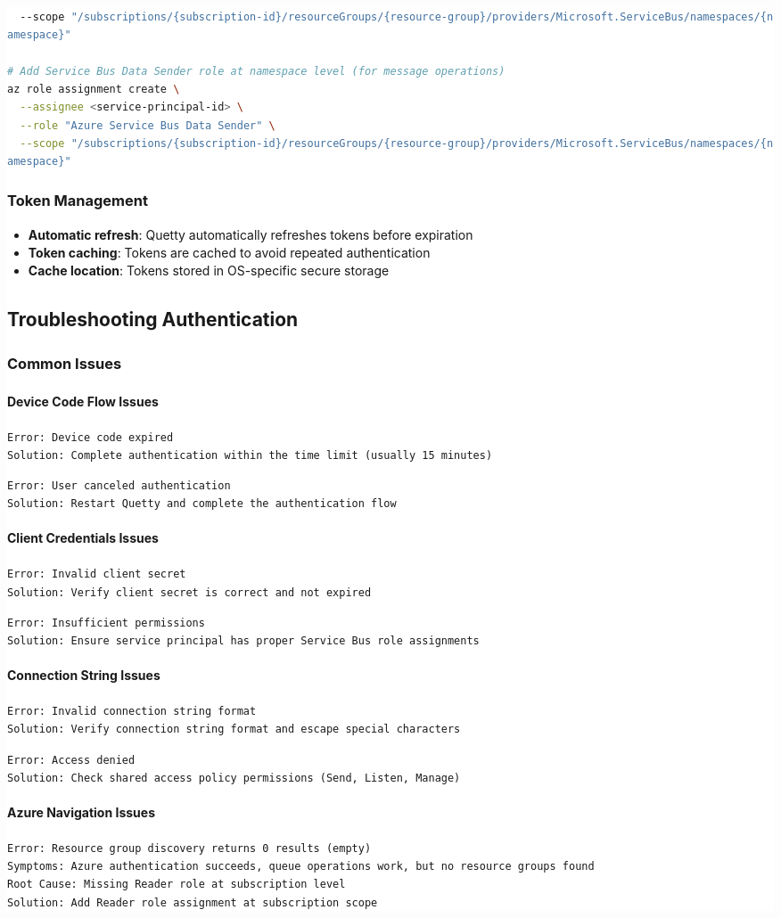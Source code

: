 ```bash
  --scope "/subscriptions/{subscription-id}/resourceGroups/{resource-group}/providers/Microsoft.ServiceBus/namespaces/{namespace}"

# Add Service Bus Data Sender role at namespace level (for message operations)
az role assignment create \
  --assignee <service-principal-id> \
  --role "Azure Service Bus Data Sender" \
  --scope "/subscriptions/{subscription-id}/resourceGroups/{resource-group}/providers/Microsoft.ServiceBus/namespaces/{namespace}"
```

### Token Management
- **Automatic refresh**: Quetty automatically refreshes tokens before expiration
- **Token caching**: Tokens are cached to avoid repeated authentication
- **Cache location**: Tokens stored in OS-specific secure storage

## Troubleshooting Authentication

### Common Issues

#### Device Code Flow Issues
```
Error: Device code expired
Solution: Complete authentication within the time limit (usually 15 minutes)
```

```
Error: User canceled authentication
Solution: Restart Quetty and complete the authentication flow
```

#### Client Credentials Issues
```
Error: Invalid client secret
Solution: Verify client secret is correct and not expired
```

```
Error: Insufficient permissions
Solution: Ensure service principal has proper Service Bus role assignments
```

#### Connection String Issues
```
Error: Invalid connection string format
Solution: Verify connection string format and escape special characters
```

```
Error: Access denied
Solution: Check shared access policy permissions (Send, Listen, Manage)
```

#### Azure Navigation Issues
```
Error: Resource group discovery returns 0 results (empty)
Symptoms: Azure authentication succeeds, queue operations work, but no resource groups found
Root Cause: Missing Reader role at subscription level
Solution: Add Reader role assignment at subscription scope
```
